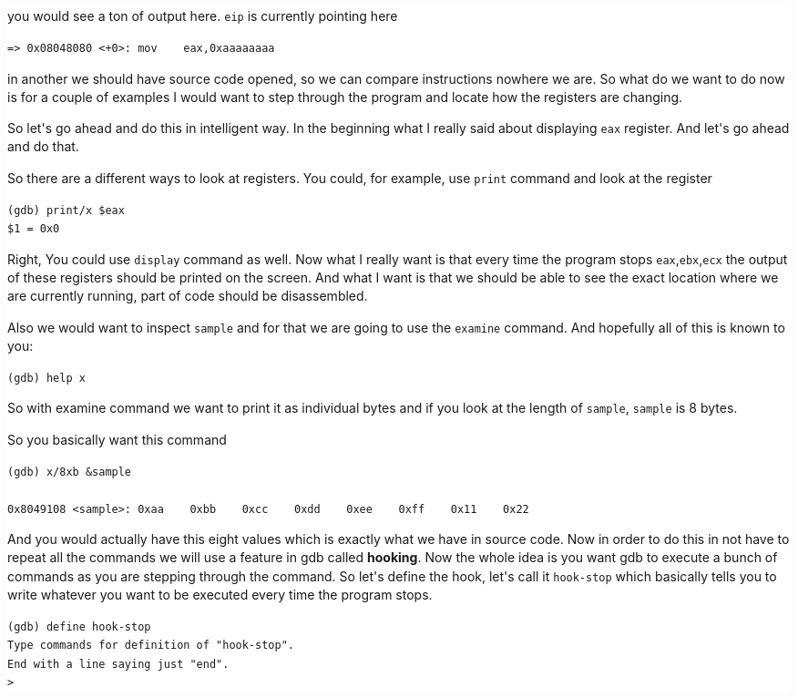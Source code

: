 you would see a ton of output here. `eip` is currently pointing here

```
=> 0x08048080 <+0>:	mov    eax,0xaaaaaaaa
```

in another we should have source code opened, so we can compare 
instructions nowhere we are. So what do we want to do now is for
a couple of examples I would want to step through the program and
locate how the registers are changing.

So let's go ahead and do this in intelligent way. In the beginning 
what I really said about displaying `eax` register. And let's go
ahead and do that. 

So there are a different ways to look at registers. You could,
for example, use `print` command and look at the register

```
(gdb) print/x $eax
$1 = 0x0
```

Right, You could use `display` command as well. Now what I really want
is that every time the program stops `eax`,`ebx`,`ecx` the output of
these registers should be printed on the screen. And what I want is
that we should be able to see the exact location where we are 
currently running, part of code should be disassembled.

Also we would want to inspect `sample` and for that we are going to
use the `examine` command. And hopefully all of this is known to you:

```
(gdb) help x
```

So with examine command we want to print it as individual bytes and
if you look at the length of `sample`, `sample` is 8 bytes.

So you basically want this command

```
(gdb) x/8xb &sample

0x8049108 <sample>:	0xaa	0xbb	0xcc	0xdd	0xee	0xff	0x11	0x22
```

And you would actually have this eight values which is exactly what
we have in source code. Now in order to do this in not have to repeat all the commands we will use a feature in gdb called **hooking**. Now
the whole idea is you want gdb to execute a bunch of commands as you
are stepping through the command. So let's define the hook, let's call
it `hook-stop` which basically tells you to write whatever you want
to be executed every time the program stops.

```
(gdb) define hook-stop
Type commands for definition of "hook-stop".
End with a line saying just "end".
>
```
